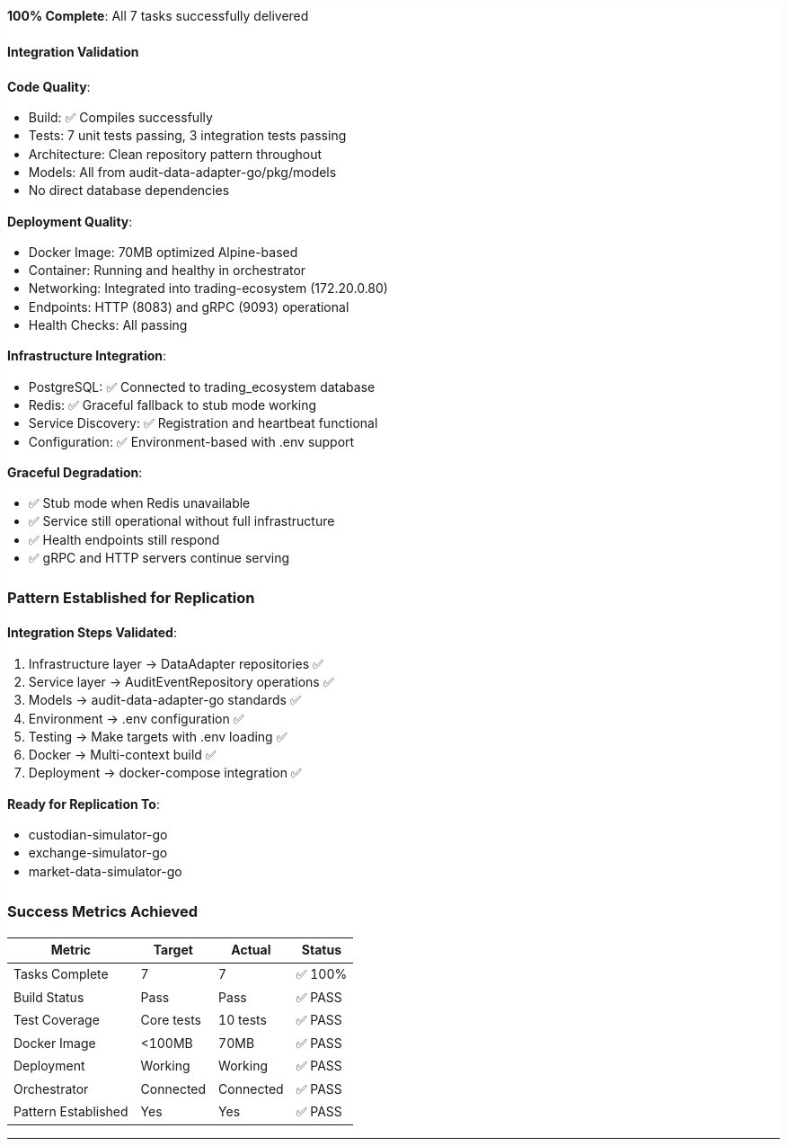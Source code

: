 **100% Complete**: All 7 tasks successfully delivered

#### Integration Validation

**Code Quality**:
- Build: ✅ Compiles successfully
- Tests: 7 unit tests passing, 3 integration tests passing
- Architecture: Clean repository pattern throughout
- Models: All from audit-data-adapter-go/pkg/models
- No direct database dependencies

**Deployment Quality**:
- Docker Image: 70MB optimized Alpine-based
- Container: Running and healthy in orchestrator
- Networking: Integrated into trading-ecosystem (172.20.0.80)
- Endpoints: HTTP (8083) and gRPC (9093) operational
- Health Checks: All passing

**Infrastructure Integration**:
- PostgreSQL: ✅ Connected to trading_ecosystem database
- Redis: ✅ Graceful fallback to stub mode working
- Service Discovery: ✅ Registration and heartbeat functional
- Configuration: ✅ Environment-based with .env support

**Graceful Degradation**:
- ✅ Stub mode when Redis unavailable
- ✅ Service still operational without full infrastructure
- ✅ Health endpoints still respond
- ✅ gRPC and HTTP servers continue serving

### Pattern Established for Replication

**Integration Steps Validated**:
1. Infrastructure layer → DataAdapter repositories ✅
2. Service layer → AuditEventRepository operations ✅
3. Models → audit-data-adapter-go standards ✅
4. Environment → .env configuration ✅
5. Testing → Make targets with .env loading ✅
6. Docker → Multi-context build ✅
7. Deployment → docker-compose integration ✅

**Ready for Replication To**:
- custodian-simulator-go
- exchange-simulator-go
- market-data-simulator-go

### Success Metrics Achieved

| Metric | Target | Actual | Status |
|--------|--------|--------|--------|
| Tasks Complete | 7 | 7 | ✅ 100% |
| Build Status | Pass | Pass | ✅ PASS |
| Test Coverage | Core tests | 10 tests | ✅ PASS |
| Docker Image | <100MB | 70MB | ✅ PASS |
| Deployment | Working | Working | ✅ PASS |
| Orchestrator | Connected | Connected | ✅ PASS |
| Pattern Established | Yes | Yes | ✅ PASS |

---